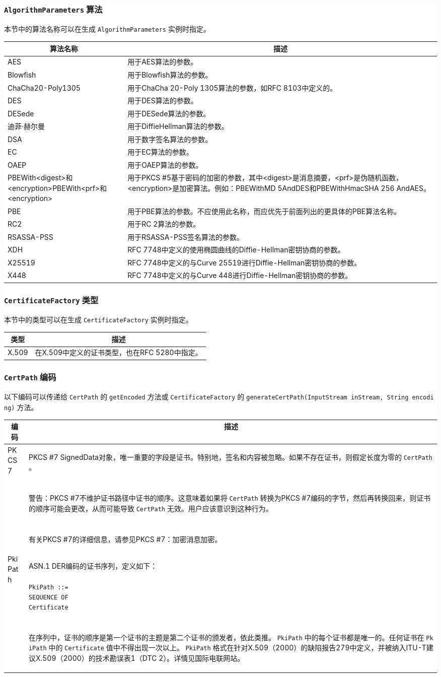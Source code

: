 ### &#x20; `AlgorithmParameters` 算法 <a href="#algorithmparameters-algorithms" id="algorithmparameters-algorithms"></a>

本节中的算法名称可以在生成 `AlgorithmParameters` 实例时指定。

|  算法名称                                                     |  描述                                                                                                                  |
| --------------------------------------------------------- | -------------------------------------------------------------------------------------------------------------------- |
| AES                                                       | 用于AES算法的参数。                                                                                                          |
| Blowfish                                                  | 用于Blowfish算法的参数。                                                                                                     |
| ChaCha20-Poly1305                                         | 用于ChaCha 20-Poly 1305算法的参数，如RFC 8103中定义的。                                                                            |
| DES                                                       | 用于DES算法的参数。                                                                                                          |
| DESede                                                    | 用于DESede算法的参数。                                                                                                       |
|  迪菲·赫尔曼                                                   | 用于DiffieHellman算法的参数。                                                                                                |
| DSA                                                       | 用于数字签名算法的参数。                                                                                                         |
| EC                                                        | 用于EC算法的参数。                                                                                                           |
| OAEP                                                      | 用于OAEP算法的参数。                                                                                                         |
| PBEWith\<digest>和\<encryption>PBEWith\<prf>和\<encryption> | 用于PKCS #5基于密码的加密的参数，其中\<digest>是消息摘要，\<prf>是伪随机函数，\<encryption>是加密算法。例如：PBEWithMD 5AndDES和PBEWithHmacSHA 256 AndAES。 |
| PBE                                                       | 用于PBE算法的参数。不应使用此名称，而应优先于前面列出的更具体的PBE算法名称。                                                                            |
| RC2                                                       | 用于RC 2算法的参数。                                                                                                         |
| RSASSA-PSS                                                | 用于RSASSA-PSS签名算法的参数。                                                                                                 |
| XDH                                                       | RFC 7748中定义的使用椭圆曲线的Diffie-Hellman密钥协商的参数。                                                                            |
| X25519                                                    | RFC 7748中定义的与Curve 25519进行Diffie-Hellman密钥协商的参数。                                                                     |
| X448                                                      | RFC 7748中定义的与Curve 448进行Diffie-Hellman密钥协商的参数。                                                                       |

### &#x20; `CertificateFactory` 类型 <a href="#certificatefactory-types" id="certificatefactory-types"></a>

本节中的类型可以在生成 `CertificateFactory` 实例时指定。

|  类型   |  描述                           |
| ----- | ----------------------------- |
| X.509 | 在X.509中定义的证书类型，也在RFC 5280中指定。 |

### &#x20; `CertPath` 编码 <a href="#certpath-encodings" id="certpath-encodings"></a>

以下编码可以传递给 `CertPath` 的 `getEncoded` 方法或 `CertificateFactory` 的 `generateCertPath(InputStream inStream, String encoding)` 方法。

|  编码     |  描述                                                                                                                                                                                                                                                                                                                                       |
| ------- | ----------------------------------------------------------------------------------------------------------------------------------------------------------------------------------------------------------------------------------------------------------------------------------------------------------------------------------------- |
| PKCS7   | <p>PKCS #7 SignedData对象，唯一重要的字段是证书。特别地，签名和内容被忽略。如果不存在证书，则假定长度为零的 <code>CertPath</code> 。<br><br><br>警告：PKCS #7不维护证书路径中证书的顺序。这意味着如果将 <code>CertPath</code> 转换为PKCS #7编码的字节，然后再转换回来，则证书的顺序可能会更改，从而可能导致 <code>CertPath</code> 无效。用户应该意识到这种行为。<br><br><br>有关PKCS #7的详细信息，请参见PKCS #7：加密消息加密。</p>                                               |
| PkiPath | <p>ASN.1 DER编码的证书序列，定义如下：<br><br><code>PkiPath ::= SEQUENCE OF Certificate</code><br><br><br>在序列中，证书的顺序是第一个证书的主题是第二个证书的颁发者，依此类推。 <code>PkiPath</code> 中的每个证书都是唯一的。任何证书在 <code>PkiPath</code> 中的 <code>Certificate</code> 值中不得出现一次以上。 <code>PkiPath</code> 格式在针对X.509（2000）的缺陷报告279中定义，并被纳入ITU-T建议X.509（2000）的技术勘误表1（DTC 2）。详情见国际电联网站。</p> |
